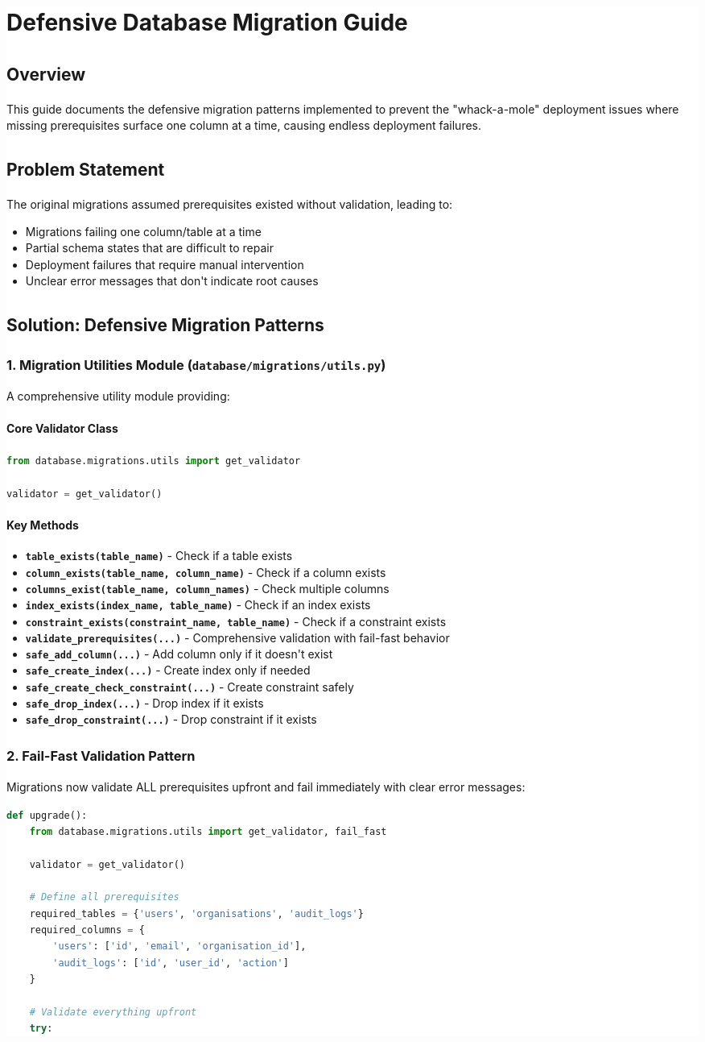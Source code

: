 # Defensive Database Migration Guide

## Overview

This guide documents the defensive migration patterns implemented to prevent the "whack-a-mole" deployment issues where missing prerequisites surface one column at a time, causing endless deployment failures.

## Problem Statement

The original migrations assumed prerequisites existed without validation, leading to:
- Migrations failing one column/table at a time
- Partial schema states that are difficult to repair
- Deployment failures that require manual intervention
- Unclear error messages that don't indicate root causes

## Solution: Defensive Migration Patterns

### 1. Migration Utilities Module (`database/migrations/utils.py`)

A comprehensive utility module providing:

#### Core Validator Class
```python
from database.migrations.utils import get_validator

validator = get_validator()
```

#### Key Methods

- **`table_exists(table_name)`** - Check if a table exists
- **`column_exists(table_name, column_name)`** - Check if a column exists
- **`columns_exist(table_name, column_names)`** - Check multiple columns
- **`index_exists(index_name, table_name)`** - Check if an index exists
- **`constraint_exists(constraint_name, table_name)`** - Check if a constraint exists
- **`validate_prerequisites(...)`** - Comprehensive validation with fail-fast behavior
- **`safe_add_column(...)`** - Add column only if it doesn't exist
- **`safe_create_index(...)`** - Create index only if needed
- **`safe_create_check_constraint(...)`** - Create constraint safely
- **`safe_drop_index(...)`** - Drop index if it exists
- **`safe_drop_constraint(...)`** - Drop constraint if it exists

### 2. Fail-Fast Validation Pattern

Migrations now validate ALL prerequisites upfront and fail immediately with clear error messages:

```python
def upgrade():
    from database.migrations.utils import get_validator, fail_fast

    validator = get_validator()

    # Define all prerequisites
    required_tables = {'users', 'organisations', 'audit_logs'}
    required_columns = {
        'users': ['id', 'email', 'organisation_id'],
        'audit_logs': ['id', 'user_id', 'action']
    }

    # Validate everything upfront
    try:
```